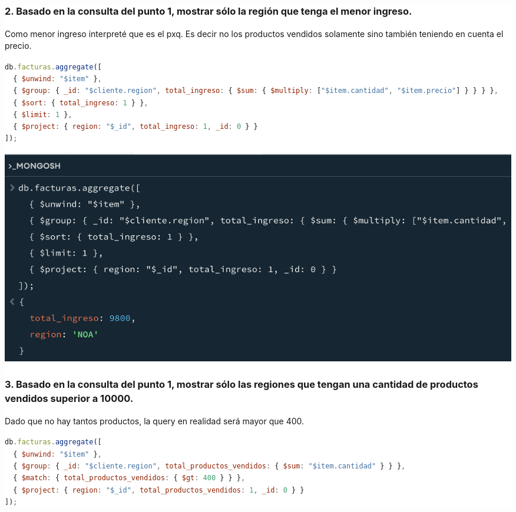 ### 2. Basado en la consulta del punto 1, mostrar sólo la región que tenga el menor ingreso.
Como menor ingreso interpreté que es el pxq. Es decir no los productos vendidos solamente sino también teniendo en cuenta el precio.

```js
db.facturas.aggregate([
  { $unwind: "$item" },
  { $group: { _id: "$cliente.region", total_ingreso: { $sum: { $multiply: ["$item.cantidad", "$item.precio"] } } } },
  { $sort: { total_ingreso: 1 } },
  { $limit: 1 },
  { $project: { region: "$_id", total_ingreso: 1, _id: 0 } }
]);
```
![alt text](img/query_02.png)

### 3. Basado en la consulta del punto 1, mostrar sólo las regiones que tengan una cantidad de productos vendidos superior a 10000.
Dado que no hay tantos productos, la query en realidad será mayor que 400.

```js
db.facturas.aggregate([
  { $unwind: "$item" },
  { $group: { _id: "$cliente.region", total_productos_vendidos: { $sum: "$item.cantidad" } } },
  { $match: { total_productos_vendidos: { $gt: 400 } } },
  { $project: { region: "$_id", total_productos_vendidos: 1, _id: 0 } }
]);
```